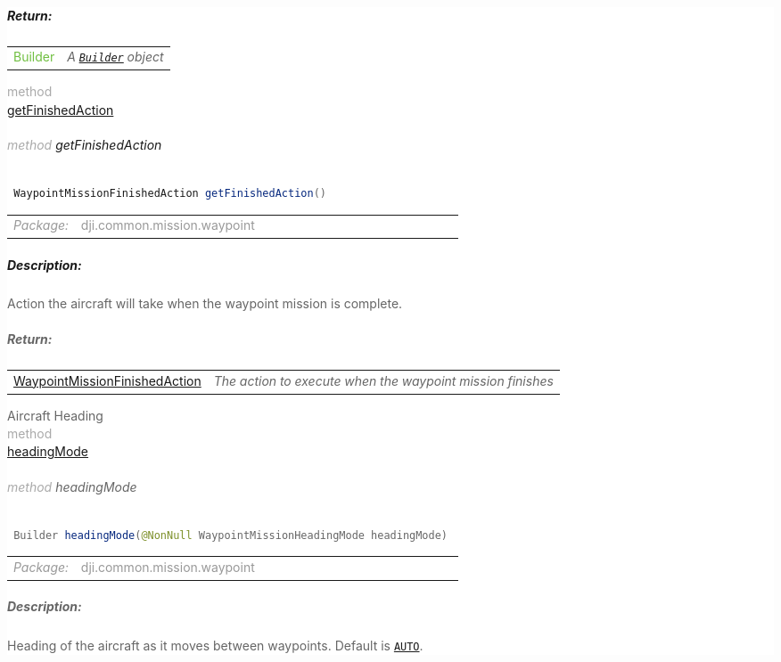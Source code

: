 ##### Return:

<html><table class="table-inline-parameters"><tr valign="top"><td><font color="#70BF41">Builder</td><td><font color="#666"><i>A <code><a href="/Components/Missions/DJIWaypointMission_Builder.html#djiwaypointmission_builder">Builder</a></code> object</i></td></tr></table></html></div>

<div class="api-row" id="djiwaypointmission_builder_getfinishedaction"><div class="api-col left"></div><div class="api-col middle" style="color:#AAA">method</div><div class="api-col right"><a class="trigger" href="#djiwaypointmission_builder_getfinishedaction_inline">getFinishedAction</a></div></div><div class="inline-doc" id="djiwaypointmission_builder_getfinishedaction_inline"

><div class="article"><h6 ><font color="#AAA">method </font>getFinishedAction</h6></div>

~~~java
 WaypointMissionFinishedAction getFinishedAction() 
~~~

<html><table class="table-supportedby"><tr valign="top"><td width=15%><font color="#999"><i>Package:</i></td><td width=85%><font color="#999">dji.common.mission.waypoint</td></tr></table></html>



##### Description:



<font color="#666">Action the aircraft will take when the waypoint mission is complete.



##### Return:

<html><table class="table-inline-parameters"><tr valign="top"><td><font color="#70BF41"><a href="/Components/Missions/DJIWaypointMission.html#djiwaypointmission_djiwaypointmissionfinishedaction">WaypointMissionFinishedAction</a></td><td><font color="#666"><i>The action to execute when the waypoint mission finishes</i></td></tr></table></html></div>

<div class="api-row" id="djiwaypointmission_builder_headingmode"><div class="api-col left">Aircraft Heading</div><div class="api-col middle" style="color:#AAA">method</div><div class="api-col right"><a class="trigger" href="#djiwaypointmission_builder_headingmode_inline">headingMode</a></div></div><div class="inline-doc" id="djiwaypointmission_builder_headingmode_inline"

><div class="article"><h6 ><font color="#AAA">method </font>headingMode</h6></div>

~~~java
 Builder headingMode(@NonNull WaypointMissionHeadingMode headingMode) 
~~~

<html><table class="table-supportedby"><tr valign="top"><td width=15%><font color="#999"><i>Package:</i></td><td width=85%><font color="#999">dji.common.mission.waypoint</td></tr></table></html>



##### Description:



<font color="#666">Heading of the aircraft as it moves between waypoints. Default  is <code><a href="/Components/Missions/DJIWaypointMission.html#djiwaypointmission_djiwaypointmissionheadingmode_auto">AUTO</a></code>.



